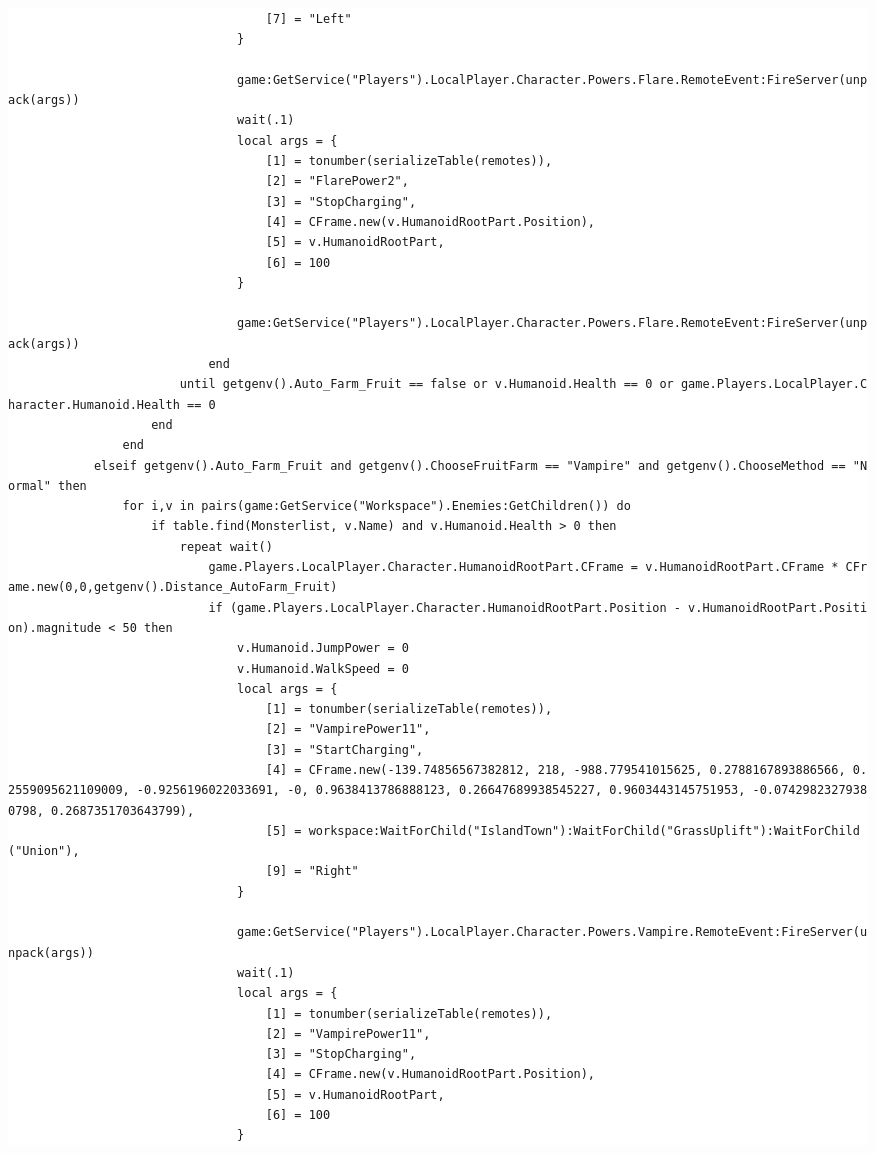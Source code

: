                                         [7] = "Left"
                                    }
                                                
                                    game:GetService("Players").LocalPlayer.Character.Powers.Flare.RemoteEvent:FireServer(unpack(args))
                                    wait(.1)
                                    local args = {
                                        [1] = tonumber(serializeTable(remotes)),
                                        [2] = "FlarePower2",
                                        [3] = "StopCharging",
                                        [4] = CFrame.new(v.HumanoidRootPart.Position),
                                        [5] = v.HumanoidRootPart,
                                        [6] = 100
                                    }
                                                
                                    game:GetService("Players").LocalPlayer.Character.Powers.Flare.RemoteEvent:FireServer(unpack(args))      
                                end
                            until getgenv().Auto_Farm_Fruit == false or v.Humanoid.Health == 0 or game.Players.LocalPlayer.Character.Humanoid.Health == 0
                        end
                    end
                elseif getgenv().Auto_Farm_Fruit and getgenv().ChooseFruitFarm == "Vampire" and getgenv().ChooseMethod == "Normal" then
                    for i,v in pairs(game:GetService("Workspace").Enemies:GetChildren()) do
                        if table.find(Monsterlist, v.Name) and v.Humanoid.Health > 0 then
                            repeat wait()
                                game.Players.LocalPlayer.Character.HumanoidRootPart.CFrame = v.HumanoidRootPart.CFrame * CFrame.new(0,0,getgenv().Distance_AutoFarm_Fruit)
                                if (game.Players.LocalPlayer.Character.HumanoidRootPart.Position - v.HumanoidRootPart.Position).magnitude < 50 then
                                    v.Humanoid.JumpPower = 0
                                    v.Humanoid.WalkSpeed = 0
                                    local args = {
                                        [1] = tonumber(serializeTable(remotes)),
                                        [2] = "VampirePower11",
                                        [3] = "StartCharging",
                                        [4] = CFrame.new(-139.74856567382812, 218, -988.779541015625, 0.2788167893886566, 0.2559095621109009, -0.9256196022033691, -0, 0.9638413786888123, 0.26647689938545227, 0.9603443145751953, -0.07429823279380798, 0.2687351703643799),
                                        [5] = workspace:WaitForChild("IslandTown"):WaitForChild("GrassUplift"):WaitForChild("Union"),
                                        [9] = "Right"
                                    }
                
                                    game:GetService("Players").LocalPlayer.Character.Powers.Vampire.RemoteEvent:FireServer(unpack(args))
                                    wait(.1)
                                    local args = {
                                        [1] = tonumber(serializeTable(remotes)),
                                        [2] = "VampirePower11",
                                        [3] = "StopCharging",
                                        [4] = CFrame.new(v.HumanoidRootPart.Position),
                                        [5] = v.HumanoidRootPart,
                                        [6] = 100
                                    }
                